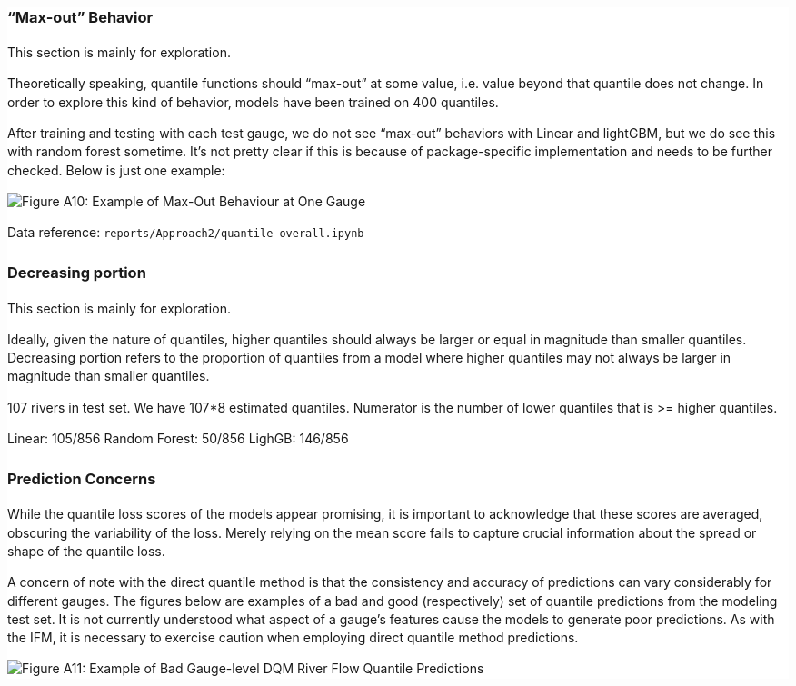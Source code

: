 ### “Max-out” Behavior

This section is mainly for exploration.

Theoretically speaking, quantile functions should “max-out” at some
value, i.e. value beyond that quantile does not change. In order to
explore this kind of behavior, models have been trained on 400
quantiles.

After training and testing with each test gauge, we do not see “max-out”
behaviors with Linear and lightGBM, but we do see this with random
forest sometime. It’s not pretty clear if this is because of
package-specific implementation and needs to be further checked. Below
is just one example:

![Figure A10: Example of Max-Out Behaviour at One
Gauge](img/DQM-appendix/max-out.png')

Data reference: `reports/Approach2/quantile-overall.ipynb`

### Decreasing portion

This section is mainly for exploration.

Ideally, given the nature of quantiles, higher quantiles should always
be larger or equal in magnitude than smaller quantiles. Decreasing
portion refers to the proportion of quantiles from a model where higher
quantiles may not always be larger in magnitude than smaller quantiles.

107 rivers in test set. We have 107\*8 estimated quantiles. Numerator is
the number of lower quantiles that is \>= higher quantiles.

Linear: 105/856 Random Forest: 50/856 LighGB: 146/856

### Prediction Concerns

While the quantile loss scores of the models appear promising, it is
important to acknowledge that these scores are averaged, obscuring the
variability of the loss. Merely relying on the mean score fails to
capture crucial information about the spread or shape of the quantile
loss.

A concern of note with the direct quantile method is that the
consistency and accuracy of predictions can vary considerably for
different gauges. The figures below are examples of a bad and good
(respectively) set of quantile predictions from the modeling test set.
It is not currently understood what aspect of a gauge’s features cause
the models to generate poor predictions. As with the IFM, it is
necessary to exercise caution when employing direct quantile method
predictions.

![Figure A11: Example of Bad Gauge-level DQM River Flow Quantile
Predictions](img/DQM-predictions/bad.png)
